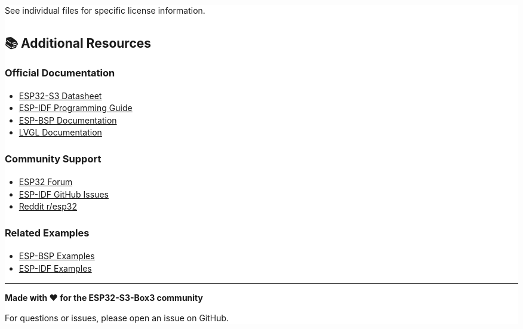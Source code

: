 See individual files for specific license information.

## 📚 Additional Resources

### Official Documentation
- [ESP32-S3 Datasheet](https://www.espressif.com/sites/default/files/documentation/esp32-s3_datasheet_en.pdf)
- [ESP-IDF Programming Guide](https://docs.espressif.com/projects/esp-idf/en/latest/esp32s3/)
- [ESP-BSP Documentation](https://github.com/espressif/esp-bsp)
- [LVGL Documentation](https://docs.lvgl.io/)

### Community Support
- [ESP32 Forum](https://www.esp32.com/)
- [ESP-IDF GitHub Issues](https://github.com/espressif/esp-idf/issues)
- [Reddit r/esp32](https://www.reddit.com/r/esp32/)

### Related Examples
- [ESP-BSP Examples](https://github.com/espressif/esp-bsp/tree/master/examples)
- [ESP-IDF Examples](https://github.com/espressif/esp-idf/tree/master/examples)

---

**Made with ❤️ for the ESP32-S3-Box3 community**

For questions or issues, please open an issue on GitHub.
